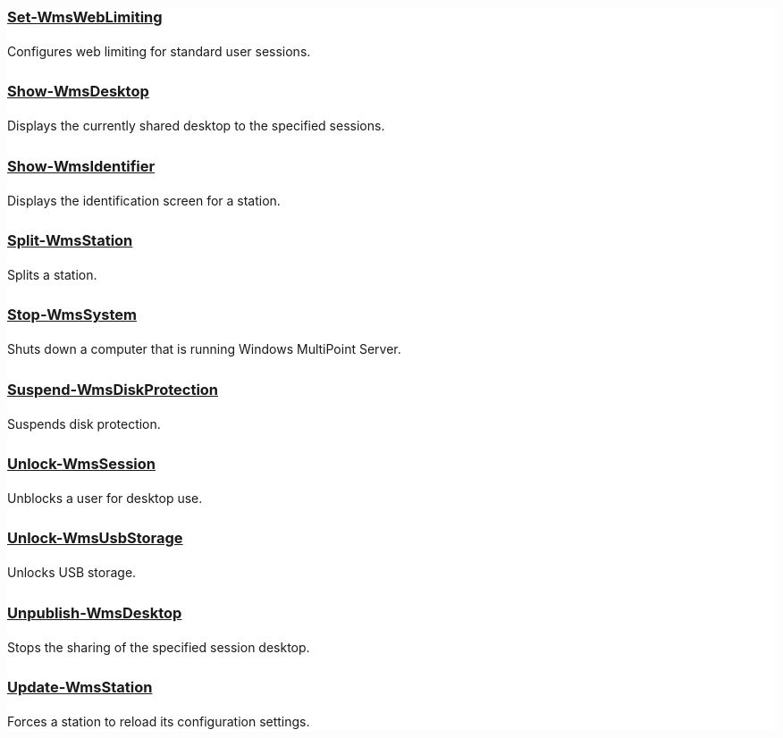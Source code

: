 ### [Set-WmsWebLimiting](./set-wmsweblimiting.md)
Configures web limiting for standard user sessions.

### [Show-WmsDesktop](./show-wmsdesktop.md)
Displays the currently shared desktop to the specified sessions.

### [Show-WmsIdentifier](./show-wmsidentifier.md)
Displays the identification screen for a station.

### [Split-WmsStation](./split-wmsstation.md)
Splits a station.

### [Stop-WmsSystem](./stop-wmssystem.md)
Shuts down a computer that is running Windows MultiPoint Server.

### [Suspend-WmsDiskProtection](./suspend-wmsdiskprotection.md)
Suspends disk protection.

### [Unlock-WmsSession](./unlock-wmssession.md)
Unblocks a user for desktop use.

### [Unlock-WmsUsbStorage](./unlock-wmsusbstorage.md)
Unlocks USB storage.

### [Unpublish-WmsDesktop](./unpublish-wmsdesktop.md)
Stops the sharing of the specified session desktop.

### [Update-WmsStation](./update-wmsstation.md)
Forces a station to reload its configuration settings.



